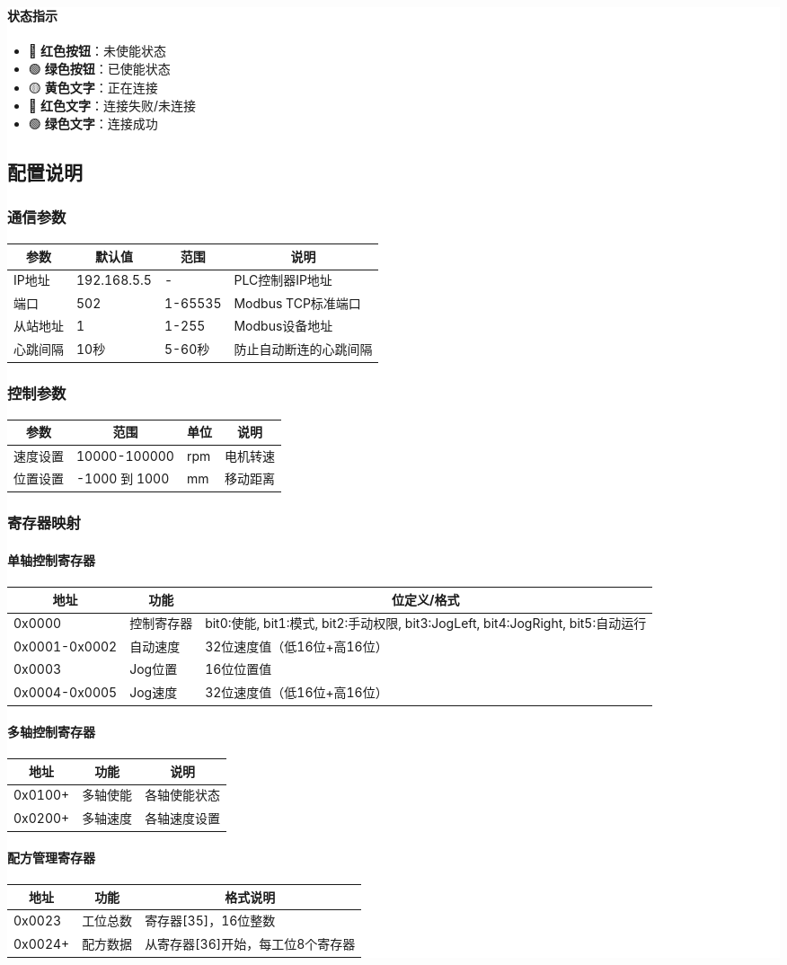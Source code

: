 #### 状态指示

- 🔴 **红色按钮**：未使能状态
- 🟢 **绿色按钮**：已使能状态  
- 🟡 **黄色文字**：正在连接
- 🔴 **红色文字**：连接失败/未连接
- 🟢 **绿色文字**：连接成功

## 配置说明

### 通信参数

| 参数 | 默认值 | 范围 | 说明 |
|------|--------|------|------|
| IP地址 | 192.168.5.5 | - | PLC控制器IP地址 |
| 端口 | 502 | 1-65535 | Modbus TCP标准端口 |
| 从站地址 | 1 | 1-255 | Modbus设备地址 |
| 心跳间隔 | 10秒 | 5-60秒 | 防止自动断连的心跳间隔 |

### 控制参数

| 参数 | 范围 | 单位 | 说明 |
|------|------|------|------|
| 速度设置 | 10000-100000 | rpm | 电机转速 |
| 位置设置 | -1000 到 1000 | mm | 移动距离 |

### 寄存器映射

#### 单轴控制寄存器
| 地址 | 功能 | 位定义/格式 |
|------|------|-------------|
| 0x0000 | 控制寄存器 | bit0:使能, bit1:模式, bit2:手动权限, bit3:JogLeft, bit4:JogRight, bit5:自动运行 |
| 0x0001-0x0002 | 自动速度 | 32位速度值（低16位+高16位） |
| 0x0003 | Jog位置 | 16位位置值 |
| 0x0004-0x0005 | Jog速度 | 32位速度值（低16位+高16位） |

#### 多轴控制寄存器
| 地址 | 功能 | 说明 |
|------|------|------|
| 0x0100+ | 多轴使能 | 各轴使能状态 |
| 0x0200+ | 多轴速度 | 各轴速度设置 |

#### 配方管理寄存器
| 地址 | 功能 | 格式说明 |
|------|------|----------|
| 0x0023 | 工位总数 | 寄存器[35]，16位整数 |
| 0x0024+ | 配方数据 | 从寄存器[36]开始，每工位8个寄存器 |
